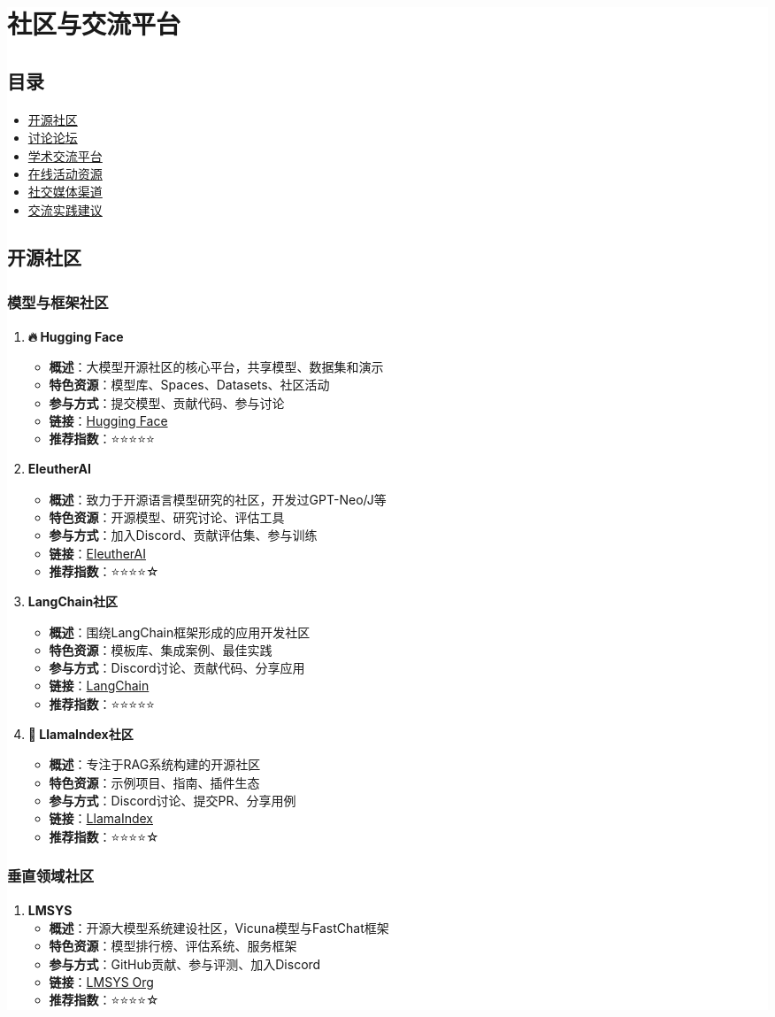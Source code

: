 # 社区与交流平台

## 目录
- [开源社区](#开源社区)
- [讨论论坛](#讨论论坛)
- [学术交流平台](#学术交流平台)
- [在线活动资源](#在线活动资源)
- [社交媒体渠道](#社交媒体渠道)
- [交流实践建议](#交流实践建议)

## 开源社区

### 模型与框架社区

1. **🔥 Hugging Face**
   - **概述**：大模型开源社区的核心平台，共享模型、数据集和演示
   - **特色资源**：模型库、Spaces、Datasets、社区活动
   - **参与方式**：提交模型、贡献代码、参与讨论
   - **链接**：[Hugging Face](https://huggingface.co/)
   - **推荐指数**：⭐⭐⭐⭐⭐

2. **EleutherAI**
   - **概述**：致力于开源语言模型研究的社区，开发过GPT-Neo/J等
   - **特色资源**：开源模型、研究讨论、评估工具
   - **参与方式**：加入Discord、贡献评估集、参与训练
   - **链接**：[EleutherAI](https://www.eleuther.ai/)
   - **推荐指数**：⭐⭐⭐⭐☆

3. **LangChain社区**
   - **概述**：围绕LangChain框架形成的应用开发社区
   - **特色资源**：模板库、集成案例、最佳实践
   - **参与方式**：Discord讨论、贡献代码、分享应用
   - **链接**：[LangChain](https://github.com/langchain-ai/langchain)
   - **推荐指数**：⭐⭐⭐⭐⭐

4. **🦙 LlamaIndex社区**
   - **概述**：专注于RAG系统构建的开源社区
   - **特色资源**：示例项目、指南、插件生态
   - **参与方式**：Discord讨论、提交PR、分享用例
   - **链接**：[LlamaIndex](https://www.llamaindex.ai/)
   - **推荐指数**：⭐⭐⭐⭐☆

### 垂直领域社区

1. **LMSYS**
   - **概述**：开源大模型系统建设社区，Vicuna模型与FastChat框架
   - **特色资源**：模型排行榜、评估系统、服务框架
   - **参与方式**：GitHub贡献、参与评测、加入Discord
   - **链接**：[LMSYS Org](https://lmsys.org/)
   - **推荐指数**：⭐⭐⭐⭐☆
